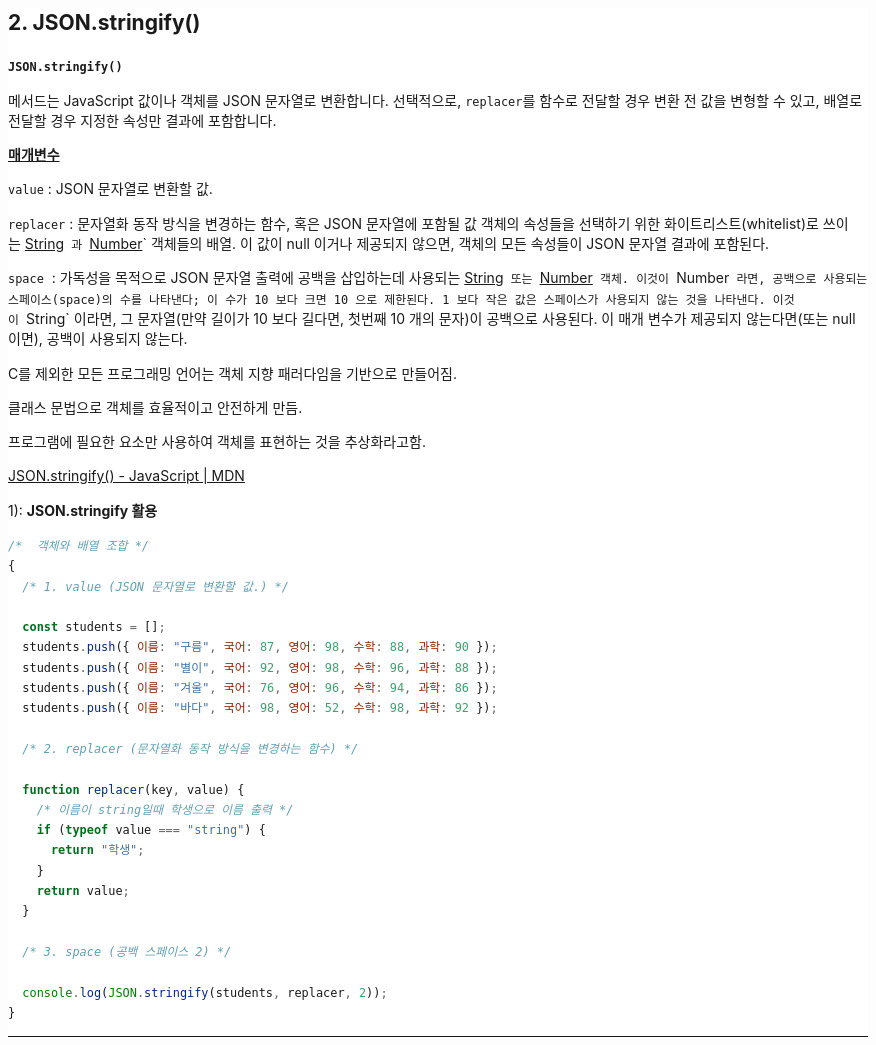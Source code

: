 
## 2. **JSON.stringify()**

**`JSON.stringify()`**

메서드는 JavaScript 값이나 객체를 JSON 문자열로 변환합니다. 선택적으로, `replacer`를 함수로 전달할 경우 변환 전 값을 변형할 수 있고, 배열로 전달할 경우 지정한 속성만 결과에 포함합니다.

**[매개변수](https://developer.mozilla.org/ko/docs/Web/JavaScript/Reference/Global_Objects/JSON/stringify#%EB%A7%A4%EA%B0%9C%EB%B3%80%EC%88%98)**

`value` : JSON 문자열로 변환할 값.

`replacer` : 문자열화 동작 방식을 변경하는 함수, 혹은 JSON 문자열에 포함될 값 객체의 속성들을 선택하기 위한 화이트리스트(whitelist)로 쓰이는 [String](https://developer.mozilla.org/ko/docs/Web/JavaScript/Reference/Global_Objects/String)` 과 `[Number](https://developer.mozilla.org/ko/docs/Web/JavaScript/Reference/Global_Objects/Number)` 객체들의 배열. 이 값이 null 이거나 제공되지 않으면, 객체의 모든 속성들이 JSON 문자열 결과에 포함된다.

`space`  : 가독성을 목적으로 JSON 문자열 출력에 공백을 삽입하는데 사용되는 [String](https://developer.mozilla.org/ko/docs/Web/JavaScript/Reference/Global_Objects/String)` 또는 `[Number](https://developer.mozilla.org/ko/docs/Web/JavaScript/Reference/Global_Objects/Number)` 객체. 이것이 `Number` 라면, 공백으로 사용되는 스페이스(space)의 수를 나타낸다; 이 수가 10 보다 크면 10 으로 제한된다. 1 보다 작은 값은 스페이스가 사용되지 않는 것을 나타낸다. 이것이 `String` 이라면, 그 문자열(만약 길이가 10 보다 길다면, 첫번째 10 개의 문자)이 공백으로 사용된다. 이 매개 변수가 제공되지 않는다면(또는 null 이면), 공백이 사용되지 않는다.

C를 제외한 모든 프로그래밍 언어는 객체 지향 패러다임을 기반으로 만들어짐.

클래스 문법으로 객체를 효율적이고 안전하게 만듬.

프로그램에 필요한 요소만 사용하여 객체를 표현하는 것을 추상화라고함.

[JSON.stringify() - JavaScript | MDN](https://developer.mozilla.org/ko/docs/Web/JavaScript/Reference/Global_Objects/JSON/stringify#매개변수)

1): **JSON.stringify 활용**

```jsx
/*  객체와 배열 조합 */
{
  /* 1. value (JSON 문자열로 변환할 값.) */

  const students = [];
  students.push({ 이름: "구름", 국어: 87, 영어: 98, 수학: 88, 과학: 90 });
  students.push({ 이름: "별이", 국어: 92, 영어: 98, 수학: 96, 과학: 88 });
  students.push({ 이름: "겨울", 국어: 76, 영어: 96, 수학: 94, 과학: 86 });
  students.push({ 이름: "바다", 국어: 98, 영어: 52, 수학: 98, 과학: 92 });

  /* 2. replacer (문자열화 동작 방식을 변경하는 함수) */

  function replacer(key, value) {
    /* 이름이 string일때 학생으로 이름 출력 */
    if (typeof value === "string") {
      return "학생";
    }
    return value;
  }

  /* 3. space (공백 스페이스 2) */

  console.log(JSON.stringify(students, replacer, 2));
}
```

---